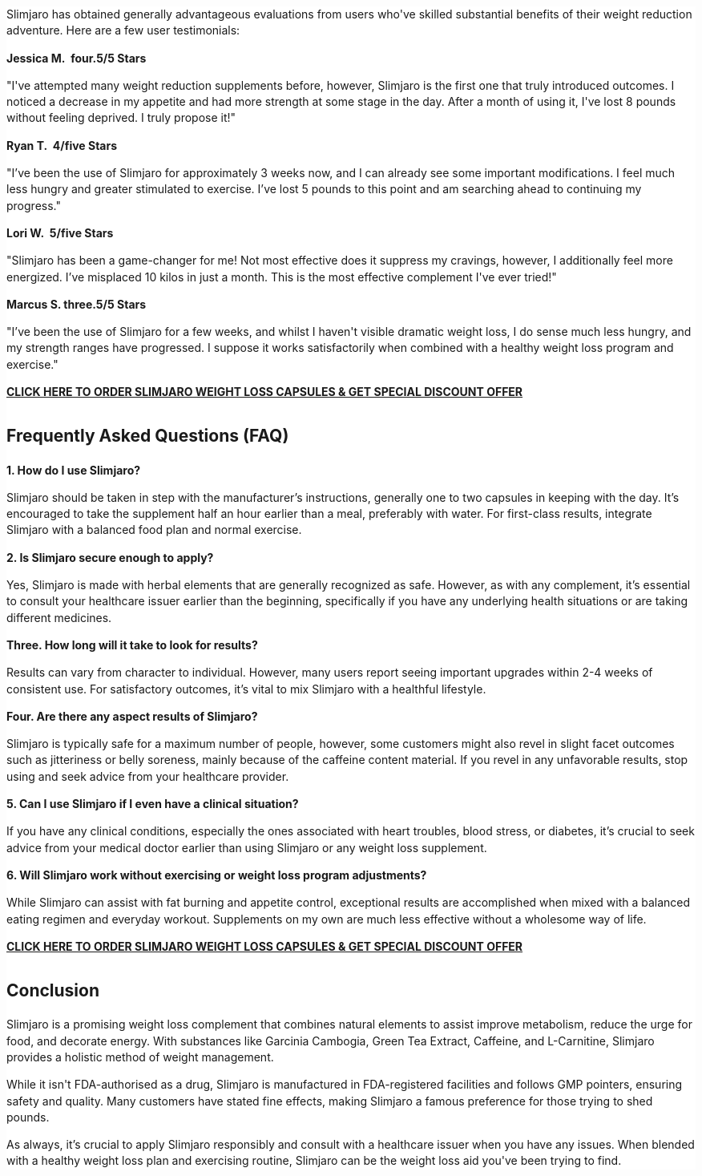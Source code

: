 <p>Slimjaro has obtained generally advantageous evaluations from users who've skilled substantial benefits of their weight reduction adventure. Here are a few user testimonials:</p>
<p><strong>Jessica M.&nbsp; four.5/5 Stars</strong></p>
<p>"I've attempted many weight reduction supplements before, however, Slimjaro is the first one that truly introduced outcomes. I noticed a decrease in my appetite and had more strength at some stage in the day. After a month of using it, I've lost 8 pounds without feeling deprived. I truly propose it!"</p>
<p><strong>Ryan T.&nbsp; 4/five Stars</strong></p>
<p>"I&rsquo;ve been the use of Slimjaro for approximately 3 weeks now, and I can already see some important modifications. I feel much less hungry and greater stimulated to exercise. I&rsquo;ve lost 5 pounds to this point and am searching ahead to continuing my progress."</p>
<p><strong>Lori W.&nbsp; 5/five Stars</strong></p>
<p>"Slimjaro has been a game-changer for me! Not most effective does it suppress my cravings, however, I additionally feel more energized. I&rsquo;ve misplaced 10 kilos in just a month. This is the most effective complement I've ever tried!"</p>
<p><strong>Marcus S. three.5/5 Stars</strong></p>
<p>"I&rsquo;ve been the use of Slimjaro for a few weeks, and whilst I haven't visible dramatic weight loss, I do sense much less hungry, and my strength ranges have progressed. I suppose it works satisfactorily when combined with a healthy weight loss program and exercise."</p>
<p><strong><a href="https://besthealthtopic.com/slimjaro-buy/">CLICK HERE TO ORDER SLIMJARO WEIGHT LOSS CAPSULES &amp; GET SPECIAL DISCOUNT OFFER</a></strong></p>
<h2>Frequently Asked Questions (FAQ)</h2>
<p><strong>1. How do I use Slimjaro?</strong></p>
<p>Slimjaro should be taken in step with the manufacturer&rsquo;s instructions, generally one to two capsules in keeping with the day. It&rsquo;s encouraged to take the supplement half an hour earlier than a meal, preferably with water. For first-class results, integrate Slimjaro with a balanced food plan and normal exercise.</p>
<p><strong>2. Is Slimjaro secure enough to apply?</strong></p>
<p>Yes, Slimjaro is made with herbal elements that are generally recognized as safe. However, as with any complement, it&rsquo;s essential to consult your healthcare issuer earlier than the beginning, specifically if you have any underlying health situations or are taking different medicines.</p>
<p><strong>Three. How long will it take to look for results?</strong></p>
<p>Results can vary from character to individual. However, many users report seeing important upgrades within 2-4 weeks of consistent use. For satisfactory outcomes, it&rsquo;s vital to mix Slimjaro with a healthful lifestyle.</p>
<p><strong>Four. Are there any aspect results of Slimjaro?</strong></p>
<p>Slimjaro is typically safe for a maximum number of people, however, some customers might also revel in slight facet outcomes such as jitteriness or belly soreness, mainly because of the caffeine content material. If you revel in any unfavorable results, stop using and seek advice from your healthcare provider.</p>
<p><strong>5. Can I use Slimjaro if I even have a clinical situation?</strong></p>
<p>If you have any clinical conditions, especially the ones associated with heart troubles, blood stress, or diabetes, it&rsquo;s crucial to seek advice from your medical doctor earlier than using Slimjaro or any weight loss supplement.</p>
<p><strong>6. Will Slimjaro work without exercising or weight loss program adjustments?</strong></p>
<p>While Slimjaro can assist with fat burning and appetite control, exceptional results are accomplished when mixed with a balanced eating regimen and everyday workout. Supplements on my own are much less effective without a wholesome way of life.</p>
<p><strong><a href="https://besthealthtopic.com/slimjaro-buy/">CLICK HERE TO ORDER SLIMJARO WEIGHT LOSS CAPSULES &amp; GET SPECIAL DISCOUNT OFFER</a></strong></p>
<h2>Conclusion</h2>
<p>Slimjaro is a promising weight loss complement that combines natural elements to assist improve metabolism, reduce the urge for food, and decorate energy. With substances like Garcinia Cambogia, Green Tea Extract, Caffeine, and L-Carnitine, Slimjaro provides a holistic method of weight management.</p>
<p>While it isn't FDA-authorised as a drug, Slimjaro is manufactured in FDA-registered facilities and follows GMP pointers, ensuring safety and quality. Many customers have stated fine effects, making Slimjaro a famous preference for those trying to shed pounds.</p>
<p>As always, it&rsquo;s crucial to apply Slimjaro responsibly and consult with a healthcare issuer when you have any issues. When blended with a healthy weight loss plan and exercising routine, Slimjaro can be the weight loss aid you've been trying to find.</p>